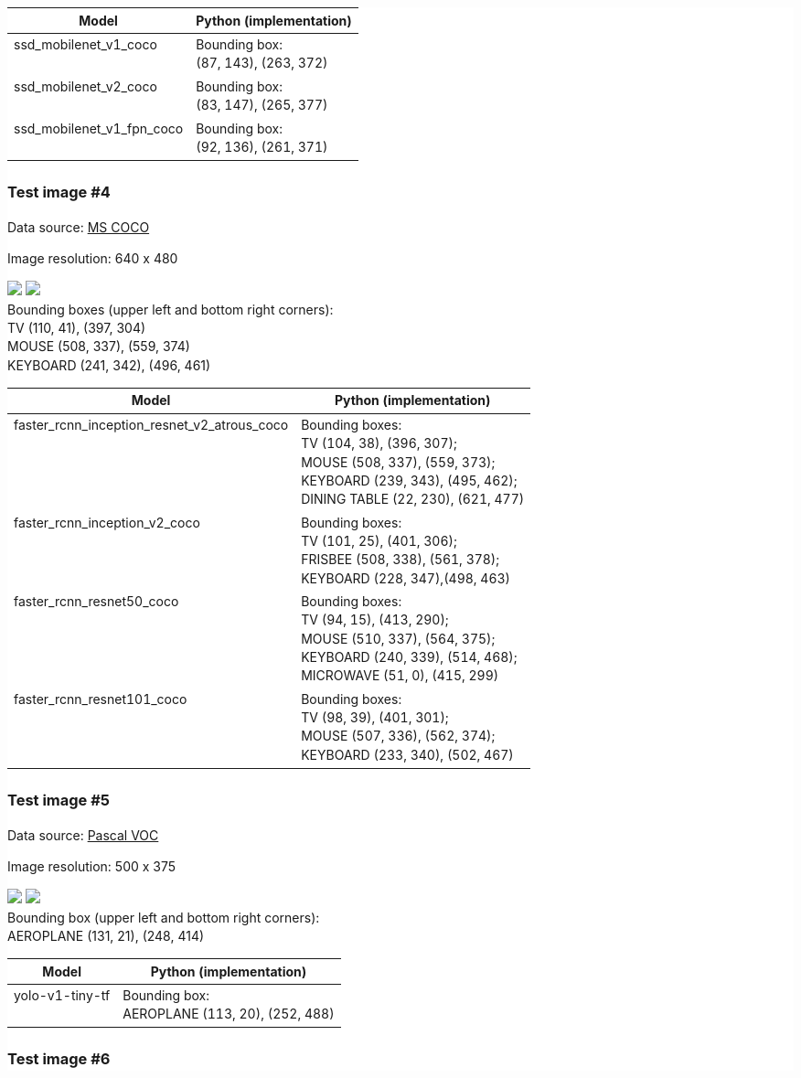    Model              |  Python (implementation)         |
----------------------|----------------------------------|
ssd_mobilenet_v1_coco | Bounding box:<br>(87, 143), (263, 372)<br> |
ssd_mobilenet_v2_coco | Bounding box:<br> (83, 147), (265, 377)<br> |
ssd_mobilenet_v1_fpn_coco | Bounding box:<br> (92, 136), (261, 371)<br> |

### Test image #4

Data source: [MS COCO][ms_coco]

Image resolution: 640 x 480

<div style='float: center'>
<img width="300" src="images\9.jpg">
<img width="300" src="detection\faster_rcnn_out.bmp">
</div>
Bounding boxes (upper left and bottom right corners):<br>
TV (110, 41), (397, 304)<br>
MOUSE (508, 337), (559, 374)<br>
KEYBOARD (241, 342), (496, 461)<br>

   Model              |  Python (implementation)         |
----------------------|----------------------------------|
faster_rcnn_inception_resnet_v2_atrous_coco | Bounding boxes:<br>TV (104, 38), (396, 307);<br>MOUSE (508, 337), (559, 373);<br>KEYBOARD (239, 343), (495, 462);<br>DINING TABLE (22, 230), (621, 477)<br> |
faster_rcnn_inception_v2_coco | Bounding boxes:<br>TV (101, 25), (401, 306);<br>FRISBEE (508, 338), (561, 378);<br>KEYBOARD (228, 347),(498, 463)<br> |
faster_rcnn_resnet50_coco | Bounding boxes:<br>TV (94, 15), (413, 290);<br>MOUSE (510, 337), (564, 375);<br> KEYBOARD (240, 339), (514, 468);<br>MICROWAVE (51, 0), (415, 299)<br> |
faster_rcnn_resnet101_coco | Bounding boxes:<br>TV (98, 39), (401, 301);<br>MOUSE (507, 336), (562, 374);<br>KEYBOARD (233, 340), (502, 467)<br> |

### Test image #5

Data source: [Pascal VOC][PASCAL_VOC_2012]

Image resolution: 500 x 375

<div style='float: center'>
<img width="300" src="images\2011_002352.jpg">
<img width="300" src="detection\python_yolo_voc_2011_002352.bmp">
</div>
Bounding box (upper left and bottom right corners):<br>
AEROPLANE (131, 21), (248, 414)<br>

   Model              |  Python (implementation)         |
----------------------|----------------------------------|
yolo-v1-tiny-tf       | Bounding box:<br>AEROPLANE (113, 20), (252, 488)<br> |

### Test image #6


[imagenet]: http://www.image-net.org
[ms_coco]: http://cocodataset.org
[PASCAL_VOC_2012]: http://host.robots.ox.ac.uk/pascal/VOC/voc2012